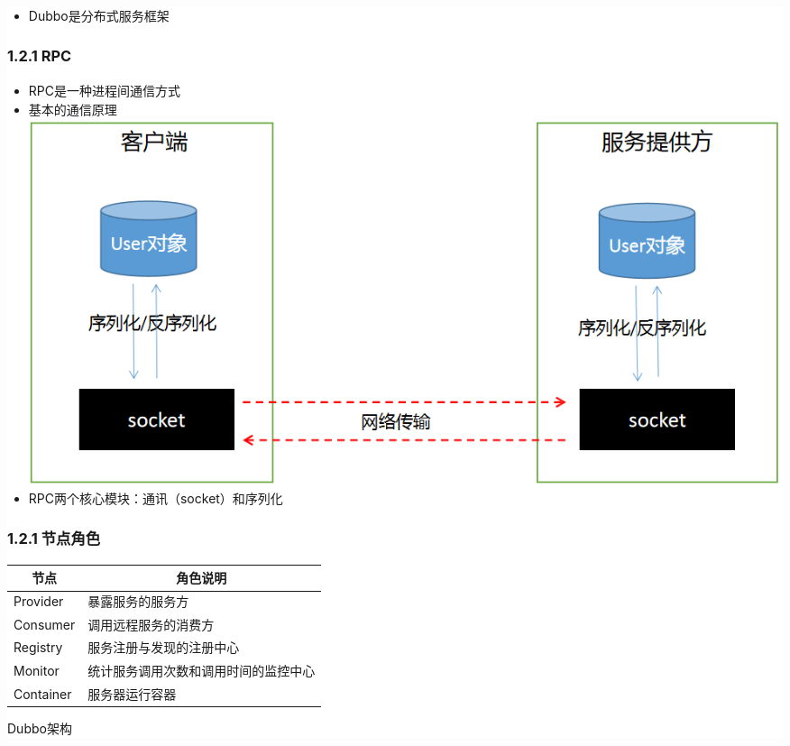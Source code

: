 * Dubbo是分布式服务框架

### 1.2.1 RPC

* RPC是一种进程间通信方式
* 基本的通信原理
  ![alt RPC](./images/7.png)
* RPC两个核心模块：通讯（socket）和序列化

### 1.2.1 节点角色

| 节点        | 角色说明               |
|-----------|--------------------|
| Provider  | 暴露服务的服务方           |
| Consumer  | 调用远程服务的消费方         |
| Registry  | 服务注册与发现的注册中心       |
| Monitor   | 统计服务调用次数和调用时间的监控中心 |
| Container | 服务器运行容器            |

Dubbo架构

